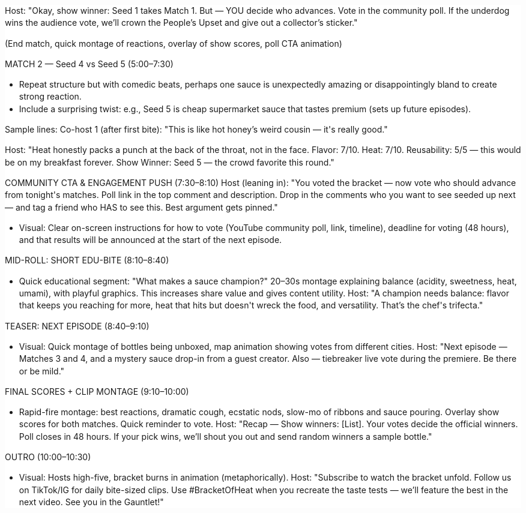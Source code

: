 Host:
"Okay, show winner: Seed 1 takes Match 1. But — YOU decide who advances. Vote in the community poll. If the underdog wins the audience vote, we’ll crown the People’s Upset and give out a collector’s sticker."

(End match, quick montage of reactions, overlay of show scores, poll CTA animation)

MATCH 2 — Seed 4 vs Seed 5 (5:00–7:30)
- Repeat structure but with comedic beats, perhaps one sauce is unexpectedly amazing or disappointingly bland to create strong reaction.
- Include a surprising twist: e.g., Seed 5 is cheap supermarket sauce that tastes premium (sets up future episodes).

Sample lines:
Co-host 1 (after first bite):
"This is like hot honey’s weird cousin — it's really good."

Host:
"Heat honestly packs a punch at the back of the throat, not in the face. Flavor: 7/10. Heat: 7/10. Reusability: 5/5 — this would be on my breakfast forever. Show Winner: Seed 5 — the crowd favorite this round."

COMMUNITY CTA & ENGAGEMENT PUSH (7:30–8:10)
Host (leaning in):
"You voted the bracket — now vote who should advance from tonight's matches. Poll link in the top comment and description. Drop in the comments who you want to see seeded up next — and tag a friend who HAS to see this. Best argument gets pinned."

- Visual: Clear on-screen instructions for how to vote (YouTube community poll, link, timeline), deadline for voting (48 hours), and that results will be announced at the start of the next episode.

MID-ROLL: SHORT EDU-BITE (8:10–8:40)
- Quick educational segment: "What makes a sauce champion?" 20–30s montage explaining balance (acidity, sweetness, heat, umami), with playful graphics. This increases share value and gives content utility.
Host:
"A champion needs balance: flavor that keeps you reaching for more, heat that hits but doesn't wreck the food, and versatility. That’s the chef's trifecta."

TEASER: NEXT EPISODE (8:40–9:10)
- Visual: Quick montage of bottles being unboxed, map animation showing votes from different cities.
Host:
"Next episode — Matches 3 and 4, and a mystery sauce drop-in from a guest creator. Also — tiebreaker live vote during the premiere. Be there or be mild."

FINAL SCORES + CLIP MONTAGE (9:10–10:00)
- Rapid-fire montage: best reactions, dramatic cough, ecstatic nods, slow-mo of ribbons and sauce pouring. Overlay show scores for both matches. Quick reminder to vote.
Host:
"Recap — Show winners: [List]. Your votes decide the official winners. Poll closes in 48 hours. If your pick wins, we’ll shout you out and send random winners a sample bottle."

OUTRO (10:00–10:30)
- Visual: Hosts high-five, bracket burns in animation (metaphorically).
Host:
"Subscribe to watch the bracket unfold. Follow us on TikTok/IG for daily bite-sized clips. Use #BracketOfHeat when you recreate the taste tests — we’ll feature the best in the next video. See you in the Gauntlet!"
